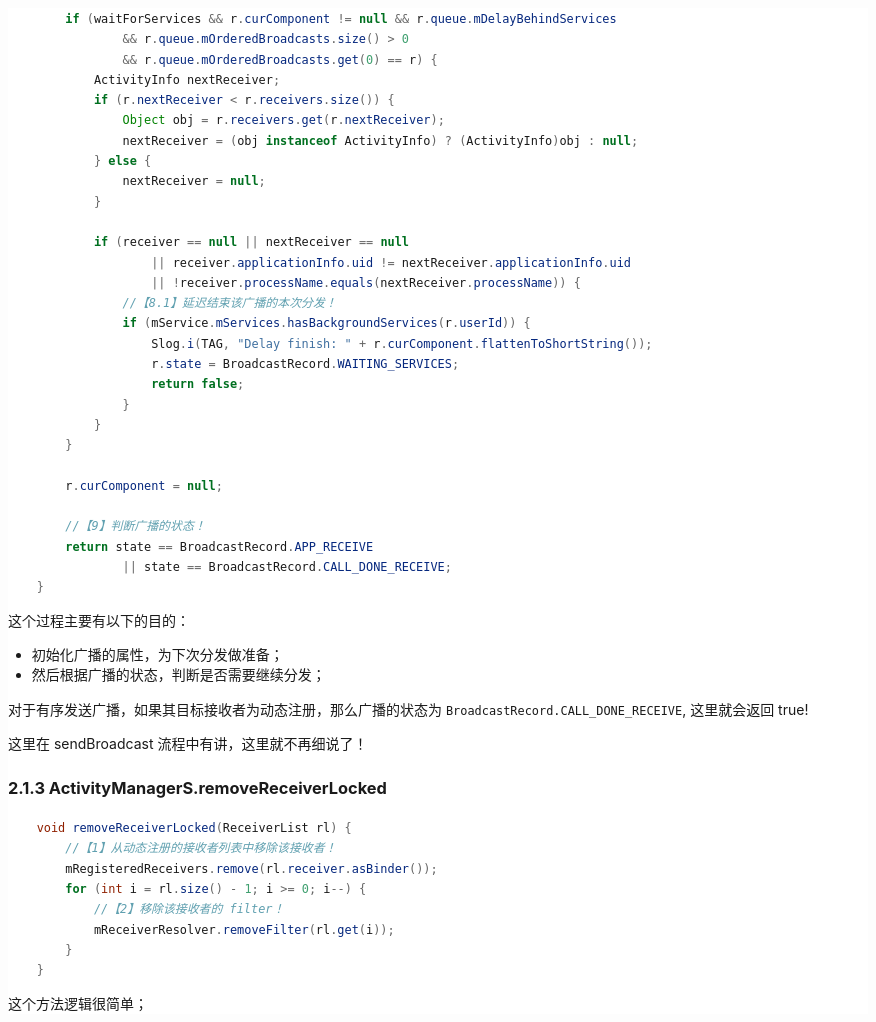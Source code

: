 ```java
        if (waitForServices && r.curComponent != null && r.queue.mDelayBehindServices
                && r.queue.mOrderedBroadcasts.size() > 0
                && r.queue.mOrderedBroadcasts.get(0) == r) {
            ActivityInfo nextReceiver;
            if (r.nextReceiver < r.receivers.size()) {
                Object obj = r.receivers.get(r.nextReceiver);
                nextReceiver = (obj instanceof ActivityInfo) ? (ActivityInfo)obj : null;
            } else {
                nextReceiver = null;
            }

            if (receiver == null || nextReceiver == null
                    || receiver.applicationInfo.uid != nextReceiver.applicationInfo.uid
                    || !receiver.processName.equals(nextReceiver.processName)) {
                //【8.1】延迟结束该广播的本次分发！
                if (mService.mServices.hasBackgroundServices(r.userId)) {
                    Slog.i(TAG, "Delay finish: " + r.curComponent.flattenToShortString());
                    r.state = BroadcastRecord.WAITING_SERVICES;
                    return false;
                }
            }
        }

        r.curComponent = null;

        //【9】判断广播的状态！
        return state == BroadcastRecord.APP_RECEIVE
                || state == BroadcastRecord.CALL_DONE_RECEIVE;
    }

```
这个过程主要有以下的目的：

- 初始化广播的属性，为下次分发做准备；
- 然后根据广播的状态，判断是否需要继续分发；

对于有序发送广播，如果其目标接收者为动态注册，那么广播的状态为 `BroadcastRecord.CALL_DONE_RECEIVE`, 这里就会返回 true!

这里在 sendBroadcast 流程中有讲，这里就不再细说了！

### 2.1.3 ActivityManagerS.removeReceiverLocked

```java
    void removeReceiverLocked(ReceiverList rl) {
        //【1】从动态注册的接收者列表中移除该接收者！
        mRegisteredReceivers.remove(rl.receiver.asBinder());
        for (int i = rl.size() - 1; i >= 0; i--) {
            //【2】移除该接收者的 filter！
            mReceiverResolver.removeFilter(rl.get(i));
        }
    }
```
这个方法逻辑很简单；

